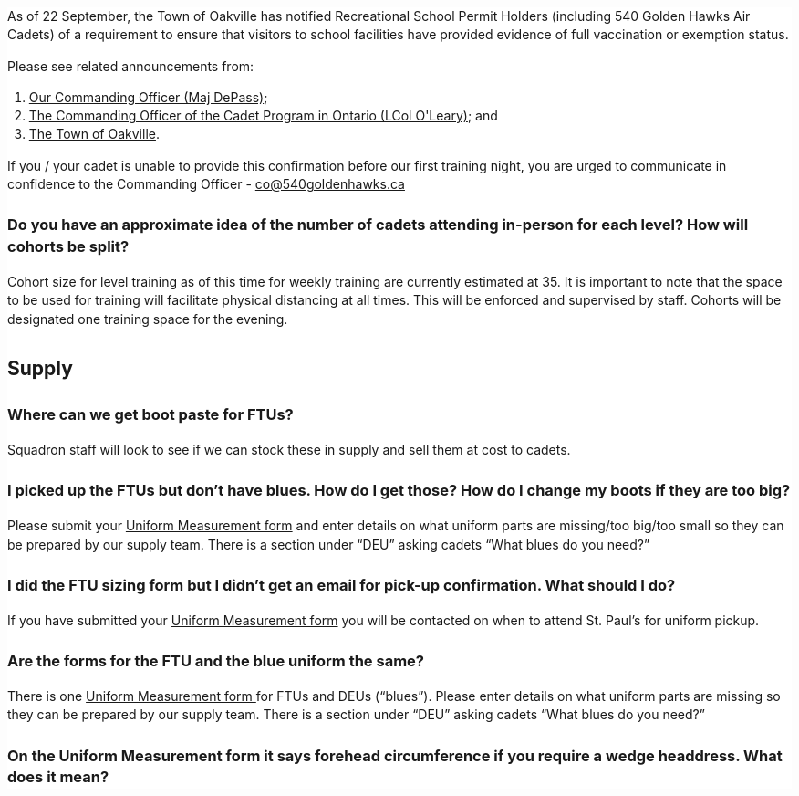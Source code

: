 As of 22 September, the Town of Oakville has notified Recreational School Permit Holders \(including 540 Golden Hawks Air Cadets\) of a requirement to ensure that visitors to school facilities have provided evidence of full vaccination or exemption status. 

Please see related announcements from:

1. [Our Commanding Officer \(Maj DePass\)](https://drive.google.com/file/d/1ybKTVx0dgdn1wEkyDN2TO3tJFGDLjrRh/view?usp=sharing);
2. [The Commanding Officer of the Cadet Program in Ontario \(LCol O'Leary\)](https://drive.google.com/file/d/169dKPG9g5XPuB3uuzAYjilcFI6BEGeYY/view?usp=sharing); and
3. [The Town of Oakville](https://drive.google.com/file/d/1yzFBSD0vJNUQcV3mk-xr0SSATc8_s8WZ/view?usp=sharing).

If you / your cadet is unable to provide this confirmation before our first training night, you are urged to communicate in confidence to the Commanding Officer - [co@540goldenhawks.ca](mailto:co@540goldenhawks.ca)

### Do you have an approximate idea of the number of cadets attending in-person for each level? How will cohorts be split?

Cohort size for level training as of this time for weekly training  are currently estimated at 35. It is important to note that the space to be used for training will facilitate physical distancing at all times. This will be enforced and supervised by staff. Cohorts will be designated one training space for the evening.

## Supply

### Where can we get boot paste for FTUs?

Squadron staff will look to see if we can stock these in supply and sell them at cost to cadets.

### I picked up the FTUs but don’t have blues. How do I get those? How do I change my boots if they are too big?

Please submit your [Uniform Measurement form](https://forms.gle/QcM8DKbux3roQo9U9) and enter details on what uniform parts are missing/too big/too small so they can be prepared by our supply team. There is a section under “DEU” asking cadets “What blues do you need?”

### I did the FTU sizing form but I didn’t get an email for pick-up confirmation. What should I do?

If you have submitted your [Uniform Measurement form](https://forms.gle/QcM8DKbux3roQo9U9) you will be contacted on when  to attend St. Paul’s for uniform pickup.

### Are the forms for the FTU and the blue uniform the same?

There is one [Uniform Measurement form ](https://forms.gle/QcM8DKbux3roQo9U9)for FTUs and DEUs \(“blues”\). Please enter details on what uniform parts are missing so they can be prepared by our supply team. There is a section under “DEU” asking cadets “What blues do you need?”

### On the Uniform Measurement form it says forehead circumference if you require a wedge headdress. What does it mean?
